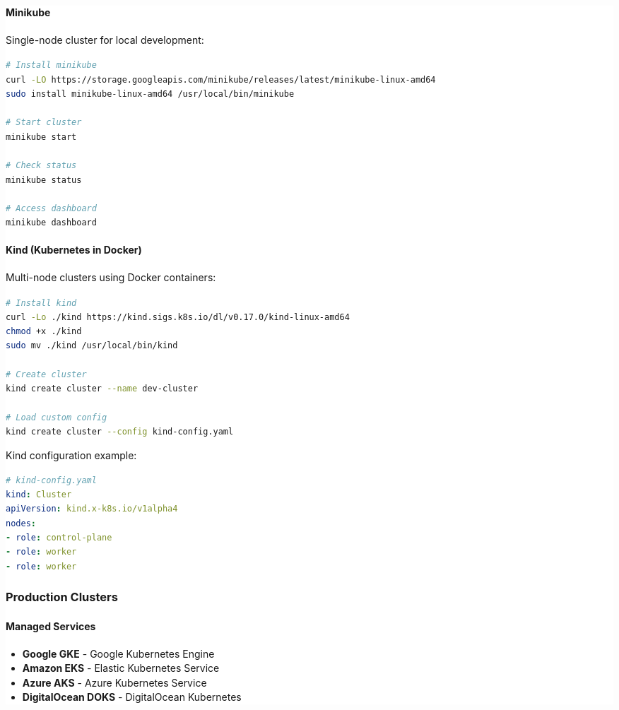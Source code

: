 #### Minikube

Single-node cluster for local development:

```bash
# Install minikube
curl -LO https://storage.googleapis.com/minikube/releases/latest/minikube-linux-amd64
sudo install minikube-linux-amd64 /usr/local/bin/minikube

# Start cluster
minikube start

# Check status
minikube status

# Access dashboard
minikube dashboard
```

#### Kind (Kubernetes in Docker)

Multi-node clusters using Docker containers:

```bash
# Install kind
curl -Lo ./kind https://kind.sigs.k8s.io/dl/v0.17.0/kind-linux-amd64
chmod +x ./kind
sudo mv ./kind /usr/local/bin/kind

# Create cluster
kind create cluster --name dev-cluster

# Load custom config
kind create cluster --config kind-config.yaml
```

Kind configuration example:

```yaml
# kind-config.yaml
kind: Cluster
apiVersion: kind.x-k8s.io/v1alpha4
nodes:
- role: control-plane
- role: worker
- role: worker
```

### Production Clusters

#### Managed Services

- **Google GKE** - Google Kubernetes Engine
- **Amazon EKS** - Elastic Kubernetes Service
- **Azure AKS** - Azure Kubernetes Service
- **DigitalOcean DOKS** - DigitalOcean Kubernetes
